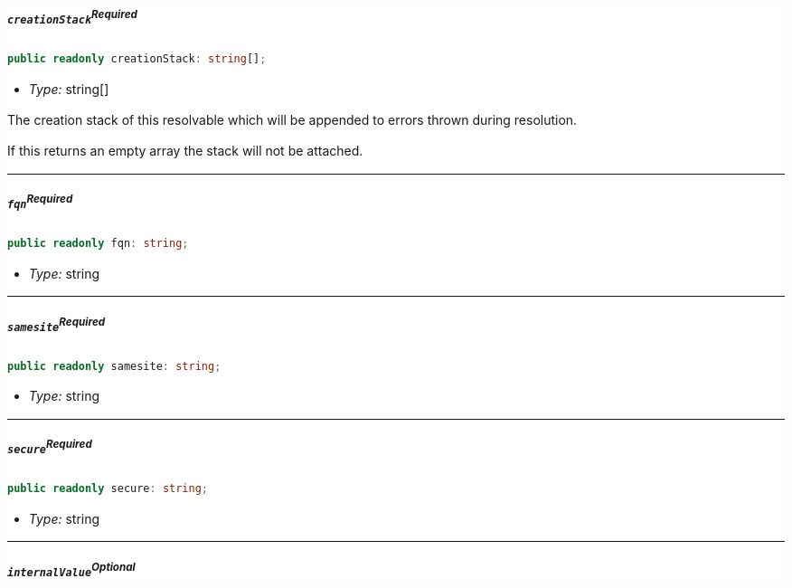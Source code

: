 
##### `creationStack`<sup>Required</sup> <a name="creationStack" id="@cdktf/provider-cloudflare.dataCloudflareWaitingRooms.DataCloudflareWaitingRoomsResultCookieAttributesOutputReference.property.creationStack"></a>

```typescript
public readonly creationStack: string[];
```

- *Type:* string[]

The creation stack of this resolvable which will be appended to errors thrown during resolution.

If this returns an empty array the stack will not be attached.

---

##### `fqn`<sup>Required</sup> <a name="fqn" id="@cdktf/provider-cloudflare.dataCloudflareWaitingRooms.DataCloudflareWaitingRoomsResultCookieAttributesOutputReference.property.fqn"></a>

```typescript
public readonly fqn: string;
```

- *Type:* string

---

##### `samesite`<sup>Required</sup> <a name="samesite" id="@cdktf/provider-cloudflare.dataCloudflareWaitingRooms.DataCloudflareWaitingRoomsResultCookieAttributesOutputReference.property.samesite"></a>

```typescript
public readonly samesite: string;
```

- *Type:* string

---

##### `secure`<sup>Required</sup> <a name="secure" id="@cdktf/provider-cloudflare.dataCloudflareWaitingRooms.DataCloudflareWaitingRoomsResultCookieAttributesOutputReference.property.secure"></a>

```typescript
public readonly secure: string;
```

- *Type:* string

---

##### `internalValue`<sup>Optional</sup> <a name="internalValue" id="@cdktf/provider-cloudflare.dataCloudflareWaitingRooms.DataCloudflareWaitingRoomsResultCookieAttributesOutputReference.property.internalValue"></a>
